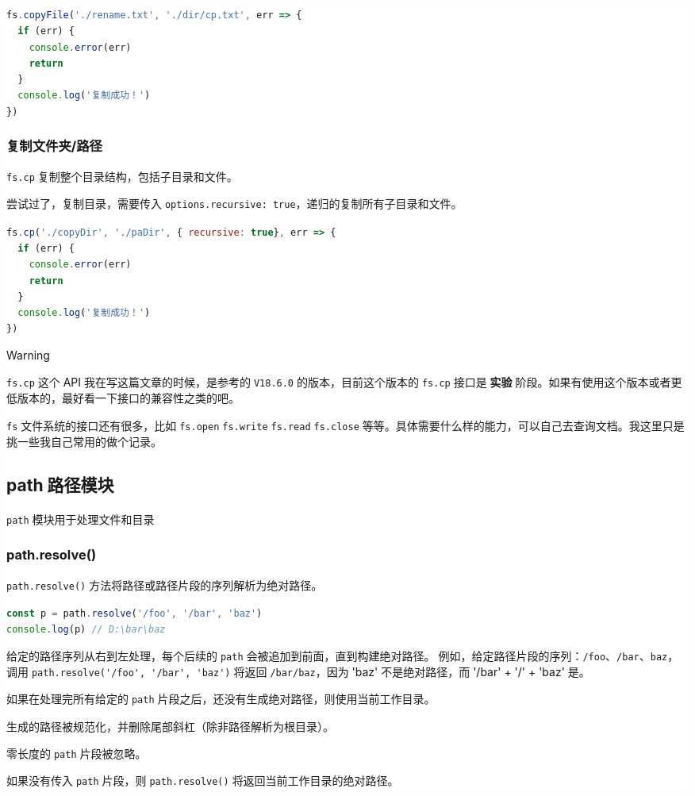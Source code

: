 ```javascript
fs.copyFile('./rename.txt', './dir/cp.txt', err => {
  if (err) {
    console.error(err)
    return
  }
  console.log('复制成功！')
})
```

### 复制文件夹/路径

``fs.cp`` 复制整个目录结构，包括子目录和文件。

尝试过了，复制目录，需要传入 `options.recursive: true`，递归的复制所有子目录和文件。

```javascript
fs.cp('./copyDir', './paDir', { recursive: true}, err => {
  if (err) {
    console.error(err)
    return
  }
  console.log('复制成功！')
})
```

> [!warning]
> `fs.cp` 这个 API 我在写这篇文章的时候，是参考的 `V18.6.0` 的版本，目前这个版本的 `fs.cp` 接口是 **实验** 阶段。如果有使用这个版本或者更低版本的，最好看一下接口的兼容性之类的吧。

``fs`` 文件系统的接口还有很多，比如 `fs.open` `fs.write` `fs.read` `fs.close` 等等。具体需要什么样的能力，可以自己去查询文档。我这里只是挑一些我自己常用的做个记录。


## path 路径模块

``path`` 模块用于处理文件和目录

### path.resolve()

`path.resolve()` 方法将路径或路径片段的序列解析为绝对路径。

```javascript
const p = path.resolve('/foo', '/bar', 'baz')
console.log(p) // D:\bar\baz
```

给定的路径序列从右到左处理，每个后续的 `path` 会被追加到前面，直到构建绝对路径。 例如，给定路径片段的序列：`/foo`、`/bar`、`baz`，调用 `path.resolve('/foo', '/bar', 'baz')` 将返回 `/bar/baz`，因为 'baz' 不是绝对路径，而 '/bar' + '/' + 'baz' 是。

如果在处理完所有给定的 `path` 片段之后，还没有生成绝对路径，则使用当前工作目录。

生成的路径被规范化，并删除尾部斜杠（除非路径解析为根目录）。

零长度的 `path` 片段被忽略。

如果没有传入 `path` 片段，则 `path.resolve()` 将返回当前工作目录的绝对路径。

